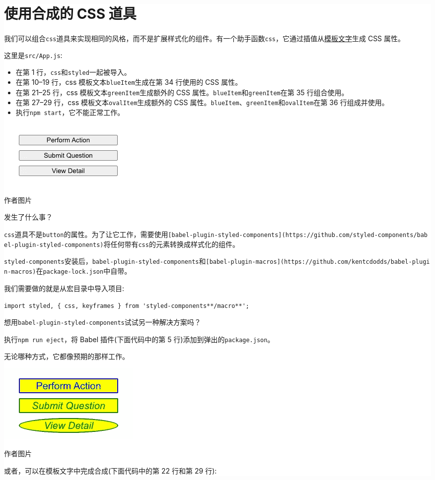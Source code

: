# 使用合成的 CSS 道具

我们可以组合`css`道具来实现相同的风格，而不是扩展样式化的组件。有一个助手函数`css`，它通过插值从[模板文字](/manipulating-javascript-strings-using-template-literals-f7070412099f)生成 CSS 属性。

这里是`src/App.js`:

*   在第 1 行，`css`和`styled`一起被导入。
*   在第 10–19 行，css 模板文本`blueItem`生成在第 34 行使用的 CSS 属性。
*   在第 21–25 行，css 模板文本`greenItem`生成额外的 CSS 属性。`blueItem`和`greenItem`在第 35 行组合使用。
*   在第 27–29 行，css 模板文本`ovalItem`生成额外的 CSS 属性。`blueItem`、`greenItem`和`ovalItem`在第 36 行组成并使用。
*   执行`npm start`，它不能正常工作。

![](img/07aa32d3d2f2af144ba0dce089c2d323.png)

作者图片

发生了什么事？

`css`道具不是`button`的属性。为了让它工作，需要使用`[babel-plugin-styled-components](https://github.com/styled-components/babel-plugin-styled-components)`将任何带有`css`的元素转换成样式化的组件。

`styled-components`安装后，`babel-plugin-styled-components`和`[babel-plugin-macros](https://github.com/kentcdodds/babel-plugin-macros)`在`package-lock.json`中自带。

我们需要做的就是从宏目录中导入项目:

```
import styled, { css, keyframes } from 'styled-components**/macro**';
```

想用`babel-plugin-styled-components`试试另一种解决方案吗？

执行`npm run eject`，将 Babel 插件(下面代码中的第 5 行)添加到弹出的`package.json`。

无论哪种方式，它都像预期的那样工作。

![](img/1ac525441d09a50e2836cecd295ef53d.png)

作者图片

或者，可以在模板文字中完成合成(下面代码中的第 22 行和第 29 行):
